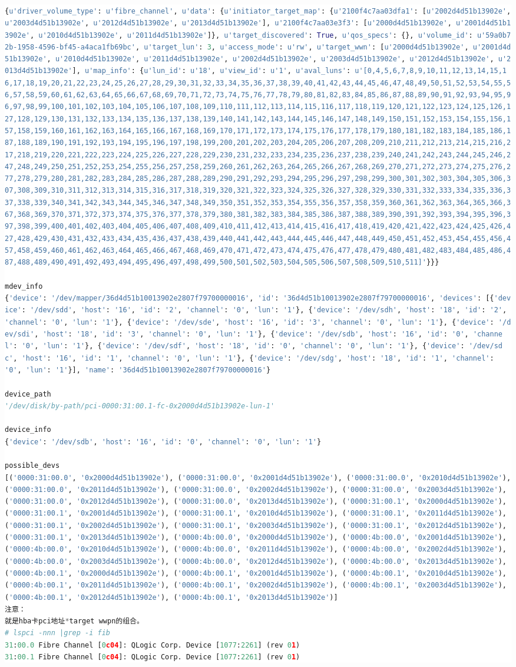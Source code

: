 ```python
{u'driver_volume_type': u'fibre_channel', u'data': {u'initiator_target_map': {u'2100f4c7aa03dfa1': [u'2002d4d51b13902e', u'2003d4d51b13902e', u'2012d4d51b13902e', u'2013d4d51b13902e'], u'2100f4c7aa03e3f3': [u'2000d4d51b13902e', u'2001d4d51b13902e', u'2010d4d51b13902e', u'2011d4d51b13902e']}, u'target_discovered': True, u'qos_specs': {}, u'volume_id': u'59a0b72b-1958-4596-bf45-a4aca1fb69bc', u'target_lun': 3, u'access_mode': u'rw', u'target_wwn': [u'2000d4d51b13902e', u'2001d4d51b13902e', u'2010d4d51b13902e', u'2011d4d51b13902e', u'2002d4d51b13902e', u'2003d4d51b13902e', u'2012d4d51b13902e', u'2013d4d51b13902e'], u'map_info': {u'lun_id': u'18', u'view_id': u'1', u'aval_luns': u'[0,4,5,6,7,8,9,10,11,12,13,14,15,16,17,18,19,20,21,22,23,24,25,26,27,28,29,30,31,32,33,34,35,36,37,38,39,40,41,42,43,44,45,46,47,48,49,50,51,52,53,54,55,56,57,58,59,60,61,62,63,64,65,66,67,68,69,70,71,72,73,74,75,76,77,78,79,80,81,82,83,84,85,86,87,88,89,90,91,92,93,94,95,96,97,98,99,100,101,102,103,104,105,106,107,108,109,110,111,112,113,114,115,116,117,118,119,120,121,122,123,124,125,126,127,128,129,130,131,132,133,134,135,136,137,138,139,140,141,142,143,144,145,146,147,148,149,150,151,152,153,154,155,156,157,158,159,160,161,162,163,164,165,166,167,168,169,170,171,172,173,174,175,176,177,178,179,180,181,182,183,184,185,186,187,188,189,190,191,192,193,194,195,196,197,198,199,200,201,202,203,204,205,206,207,208,209,210,211,212,213,214,215,216,217,218,219,220,221,222,223,224,225,226,227,228,229,230,231,232,233,234,235,236,237,238,239,240,241,242,243,244,245,246,247,248,249,250,251,252,253,254,255,256,257,258,259,260,261,262,263,264,265,266,267,268,269,270,271,272,273,274,275,276,277,278,279,280,281,282,283,284,285,286,287,288,289,290,291,292,293,294,295,296,297,298,299,300,301,302,303,304,305,306,307,308,309,310,311,312,313,314,315,316,317,318,319,320,321,322,323,324,325,326,327,328,329,330,331,332,333,334,335,336,337,338,339,340,341,342,343,344,345,346,347,348,349,350,351,352,353,354,355,356,357,358,359,360,361,362,363,364,365,366,367,368,369,370,371,372,373,374,375,376,377,378,379,380,381,382,383,384,385,386,387,388,389,390,391,392,393,394,395,396,397,398,399,400,401,402,403,404,405,406,407,408,409,410,411,412,413,414,415,416,417,418,419,420,421,422,423,424,425,426,427,428,429,430,431,432,433,434,435,436,437,438,439,440,441,442,443,444,445,446,447,448,449,450,451,452,453,454,455,456,457,458,459,460,461,462,463,464,465,466,467,468,469,470,471,472,473,474,475,476,477,478,479,480,481,482,483,484,485,486,487,488,489,490,491,492,493,494,495,496,497,498,499,500,501,502,503,504,505,506,507,508,509,510,511]'}}}

mdev_info
{'device': '/dev/mapper/36d4d51b10013902e2807f79700000016', 'id': '36d4d51b10013902e2807f79700000016', 'devices': [{'device': '/dev/sdd', 'host': '16', 'id': '2', 'channel': '0', 'lun': '1'}, {'device': '/dev/sdh', 'host': '18', 'id': '2', 'channel': '0', 'lun': '1'}, {'device': '/dev/sde', 'host': '16', 'id': '3', 'channel': '0', 'lun': '1'}, {'device': '/dev/sdi', 'host': '18', 'id': '3', 'channel': '0', 'lun': '1'}, {'device': '/dev/sdb', 'host': '16', 'id': '0', 'channel': '0', 'lun': '1'}, {'device': '/dev/sdf', 'host': '18', 'id': '0', 'channel': '0', 'lun': '1'}, {'device': '/dev/sdc', 'host': '16', 'id': '1', 'channel': '0', 'lun': '1'}, {'device': '/dev/sdg', 'host': '18', 'id': '1', 'channel': '0', 'lun': '1'}], 'name': '36d4d51b10013902e2807f79700000016'}

device_path
'/dev/disk/by-path/pci-0000:31:00.1-fc-0x2000d4d51b13902e-lun-1'

device_info
{'device': '/dev/sdb', 'host': '16', 'id': '0', 'channel': '0', 'lun': '1'}

possible_devs
[('0000:31:00.0', '0x2000d4d51b13902e'), ('0000:31:00.0', '0x2001d4d51b13902e'), ('0000:31:00.0', '0x2010d4d51b13902e'), ('0000:31:00.0', '0x2011d4d51b13902e'), ('0000:31:00.0', '0x2002d4d51b13902e'), ('0000:31:00.0', '0x2003d4d51b13902e'), ('0000:31:00.0', '0x2012d4d51b13902e'), ('0000:31:00.0', '0x2013d4d51b13902e'), ('0000:31:00.1', '0x2000d4d51b13902e'), ('0000:31:00.1', '0x2001d4d51b13902e'), ('0000:31:00.1', '0x2010d4d51b13902e'), ('0000:31:00.1', '0x2011d4d51b13902e'), ('0000:31:00.1', '0x2002d4d51b13902e'), ('0000:31:00.1', '0x2003d4d51b13902e'), ('0000:31:00.1', '0x2012d4d51b13902e'), ('0000:31:00.1', '0x2013d4d51b13902e'), ('0000:4b:00.0', '0x2000d4d51b13902e'), ('0000:4b:00.0', '0x2001d4d51b13902e'), ('0000:4b:00.0', '0x2010d4d51b13902e'), ('0000:4b:00.0', '0x2011d4d51b13902e'), ('0000:4b:00.0', '0x2002d4d51b13902e'), ('0000:4b:00.0', '0x2003d4d51b13902e'), ('0000:4b:00.0', '0x2012d4d51b13902e'), ('0000:4b:00.0', '0x2013d4d51b13902e'), ('0000:4b:00.1', '0x2000d4d51b13902e'), ('0000:4b:00.1', '0x2001d4d51b13902e'), ('0000:4b:00.1', '0x2010d4d51b13902e'), ('0000:4b:00.1', '0x2011d4d51b13902e'), ('0000:4b:00.1', '0x2002d4d51b13902e'), ('0000:4b:00.1', '0x2003d4d51b13902e'), ('0000:4b:00.1', '0x2012d4d51b13902e'), ('0000:4b:00.1', '0x2013d4d51b13902e')]
注意：
就是hba卡pci地址*target wwpn的组合。
# lspci -nnn |grep -i fib
31:00.0 Fibre Channel [0c04]: QLogic Corp. Device [1077:2261] (rev 01)
31:00.1 Fibre Channel [0c04]: QLogic Corp. Device [1077:2261] (rev 01)
```